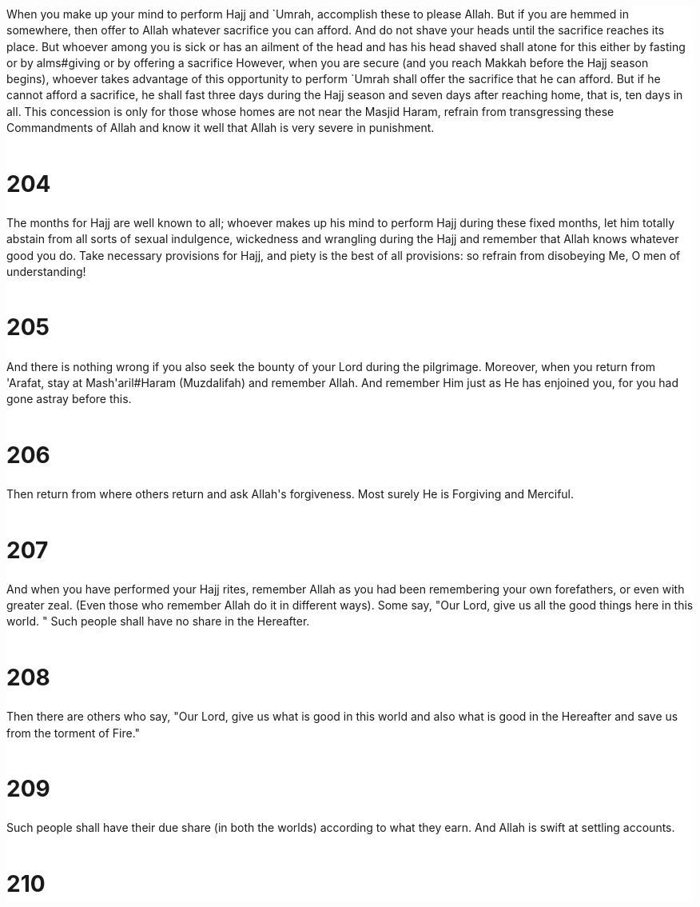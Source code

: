 When you make up your mind to perform Hajj and \`Umrah, accomplish these to please Allah. But if you are hemmed in somewhere, then offer to Allah whatever sacrifice you can afford. And do not shave your heads until the sacrifice reaches its place. But whoever among you is sick or has an ailment of the head and has his head shaved shall atone for this either by fasting or by alms#giving or by offering a sacrifice However, when you are secure (and you reach Makkah before the Hajj season begins), whoever takes advantage of this opportunity to perform \`Umrah shall offer the sacrifice that he can afford. But if he cannot afford a sacrifice, he shall fast three days during the Hajj season and seven days after reaching home, that is, ten days in all. This concession is only for those whose homes are not near the Masjid Haram, refrain from transgressing these Commandments of Allah and know it well that Allah is very severe in punishment.

# 204

The months for Hajj are well known to all; whoever makes up his mind to perform Hajj during these fixed months, let him totally abstain from all sorts of sexual indulgence, wickedness and wrangling during the Hajj and remember that Allah knows whatever good you do. Take necessary provisions for Hajj, and piety is the best of all provisions: so refrain from disobeying Me, O men of understanding!

# 205

And there is nothing wrong if you also seek the bounty of your Lord during the pilgrimage. Moreover, when you return from 'Arafat, stay at Mash'aril#Haram (Muzdalifah) and remember Allah. And remember Him just as He has enjoined you, for you had gone astray before this.

# 206

Then return from where others return and ask Allah's forgiveness. Most surely He is Forgiving and Merciful.

# 207

And when you have performed your Hajj rites, remember Allah as you had been remembering your own forefathers, or even with greater zeal. (Even those who remember Allah do it in different ways). Some say, "Our Lord, give us all the good things here in this world. " Such people shall have no share in the Hereafter.

# 208

Then there are others who say, "Our Lord, give us what is good in this world and also what is good in the Hereafter and save us from the torment of Fire."

# 209

Such people shall have their due share (in both the worlds) according to what they earn. And Allah is swift at settling accounts.

# 210
